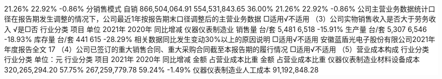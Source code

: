 21.26%
22.92%
-0.86%
分销售模式
自销
866,504,064.91
554,531,843.65
36.00%
21.26%
22.92%
-0.86%
公司主营业务数据统计口径在报告期发生调整的情况下，公司最近1年按报告期末口径调整后的主营业务数据
□适用√不适用
（3）公司实物销售收入是否大于劳务收入
√是□否
行业分类
项目
单位
2021年
2020年
同比增减
仪器仪表制造业
销售量
台/套
5,481
6,518
-15.91%
生产量
台/套
5,307
6,546
-18.93%
库存量
台/套
441
615
-28.29%
相关数据同比发生变动30%以上的原因说明
□适用√不适用
安徽蓝盾光电子股份有限公司2021年年度报告全文
17
（4）公司已签订的重大销售合同、重大采购合同截至本报告期的履行情况
□适用√不适用
（5）营业成本构成
行业分类
行业分类
单位：元
行业分类
项目
2021年
2020年
同比增减
金额
占营业成本比重
金额
占营业成本比重
仪器仪表制造业材料设备成本
320,265,294.20
57.75%
267,259,779.78
59.24%
-1.49%
仪器仪表制造业人工成本
91,192,848.28
